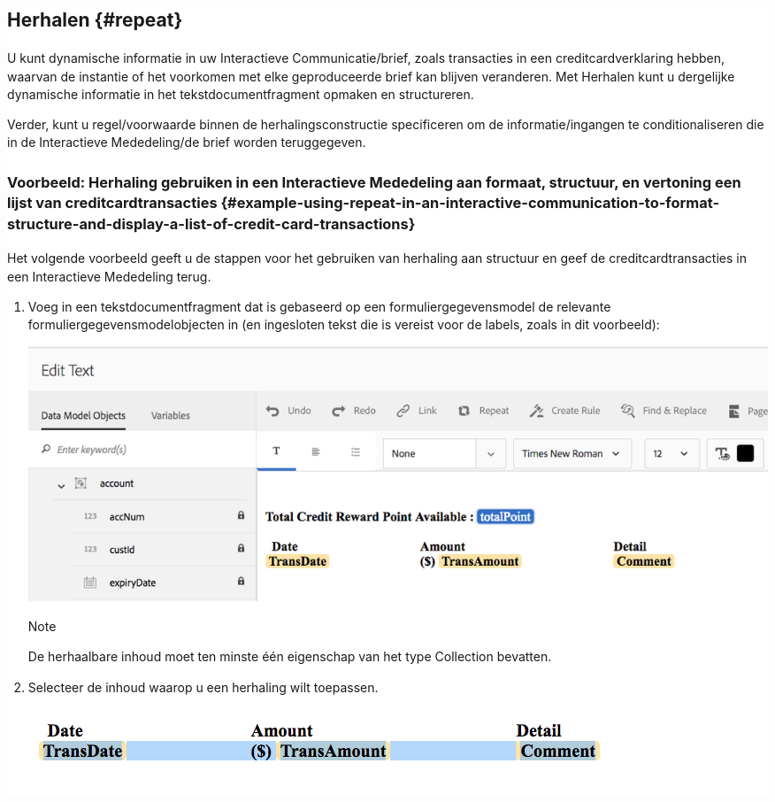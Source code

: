 ## Herhalen {#repeat}

U kunt dynamische informatie in uw Interactieve Communicatie/brief, zoals transacties in een creditcardverklaring hebben, waarvan de instantie of het voorkomen met elke geproduceerde brief kan blijven veranderen. Met Herhalen kunt u dergelijke dynamische informatie in het tekstdocumentfragment opmaken en structureren.

Verder, kunt u regel/voorwaarde binnen de herhalingsconstructie specificeren om de informatie/ingangen te conditionaliseren die in de Interactieve Mededeling/de brief worden teruggegeven.

### Voorbeeld: Herhaling gebruiken in een Interactieve Mededeling aan formaat, structuur, en vertoning een lijst van creditcardtransacties {#example-using-repeat-in-an-interactive-communication-to-format-structure-and-display-a-list-of-credit-card-transactions}

Het volgende voorbeeld geeft u de stappen voor het gebruiken van herhaling aan structuur en geef de creditcardtransacties in een Interactieve Mededeling terug.

1. Voeg in een tekstdocumentfragment dat is gebaseerd op een formuliergegevensmodel de relevante formuliergegevensmodelobjecten in (en ingesloten tekst die is vereist voor de labels, zoals in dit voorbeeld):

   ![1_elementtekst](assets/1_elementstext.png)

   >[!NOTE]
   >
   >De herhaalbare inhoud moet ten minste één eigenschap van het type Collection bevatten.

1. Selecteer de inhoud waarop u een herhaling wilt toepassen.

   ![2_selectie](assets/2_selection.png)
